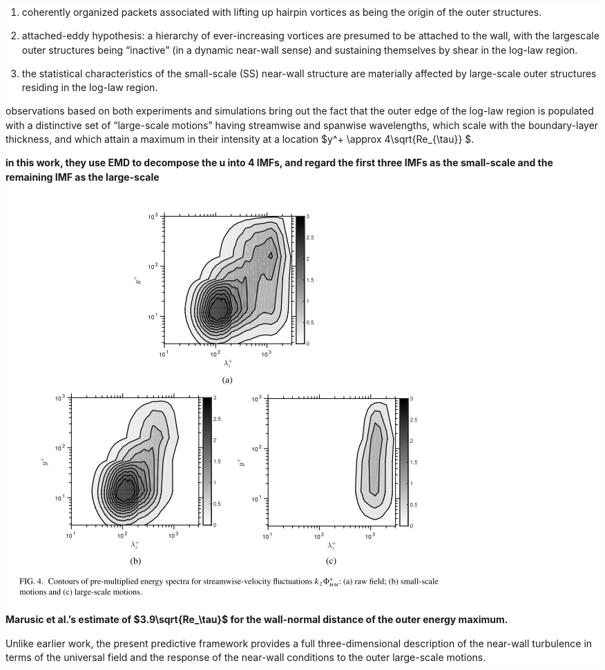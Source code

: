 1. coherently organized packets associated with lifting up hairpin vortices as being the origin of the outer structures.

2. attached-eddy hypothesis: a hierarchy of ever-increasing vortices are presumed to be attached to the wall, with the largescale outer structures being “inactive” (in a dynamic near-wall sense) and sustaining themselves by shear in the log-law region.

3. the statistical characteristics of the small-scale (SS) near-wall structure are materially affected by large-scale outer structures residing in the log-law region.

observations based on both experiments and simulations bring out the fact that the outer edge of the log-law region is populated with a distinctive set of “large-scale motions” having streamwise and spanwise wavelengths, which scale with the boundary-layer thickness, and which attain a maximum in their intensity at a location  $y^+ \approx 4\sqrt{Re_{\tau}} $.

**in this work, they use EMD to decompose the u into 4 IMFs, and regard the first three IMFs as the small-scale and the remaining IMF as the large-scale**

![F1](./../Figure/20240701/EMD_spectra_F1.png)

**Marusic et al.’s estimate of  $3.9\sqrt{Re_\tau}$ for the wall-normal distance of the outer energy maximum.**

Unlike earlier work, the present predictive framework provides a full three-dimensional description of the near-wall turbulence in terms of the universal field and the response of the near-wall conditions to the outer large-scale motions. 
